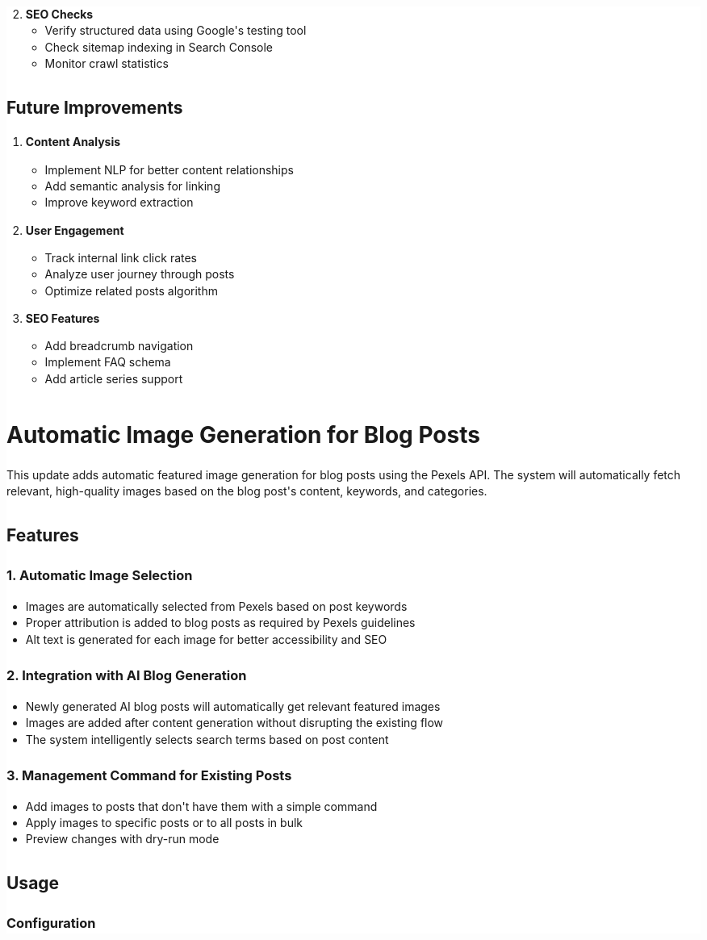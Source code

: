 2. **SEO Checks**
   - Verify structured data using Google's testing tool
   - Check sitemap indexing in Search Console
   - Monitor crawl statistics

## Future Improvements

1. **Content Analysis**
   - Implement NLP for better content relationships
   - Add semantic analysis for linking
   - Improve keyword extraction

2. **User Engagement**
   - Track internal link click rates
   - Analyze user journey through posts
   - Optimize related posts algorithm

3. **SEO Features**
   - Add breadcrumb navigation
   - Implement FAQ schema
   - Add article series support

# Automatic Image Generation for Blog Posts

This update adds automatic featured image generation for blog posts using the Pexels API. The system will automatically fetch relevant, high-quality images based on the blog post's content, keywords, and categories.

## Features

### 1. Automatic Image Selection
- Images are automatically selected from Pexels based on post keywords
- Proper attribution is added to blog posts as required by Pexels guidelines
- Alt text is generated for each image for better accessibility and SEO

### 2. Integration with AI Blog Generation
- Newly generated AI blog posts will automatically get relevant featured images
- Images are added after content generation without disrupting the existing flow
- The system intelligently selects search terms based on post content

### 3. Management Command for Existing Posts
- Add images to posts that don't have them with a simple command
- Apply images to specific posts or to all posts in bulk
- Preview changes with dry-run mode

## Usage

### Configuration
